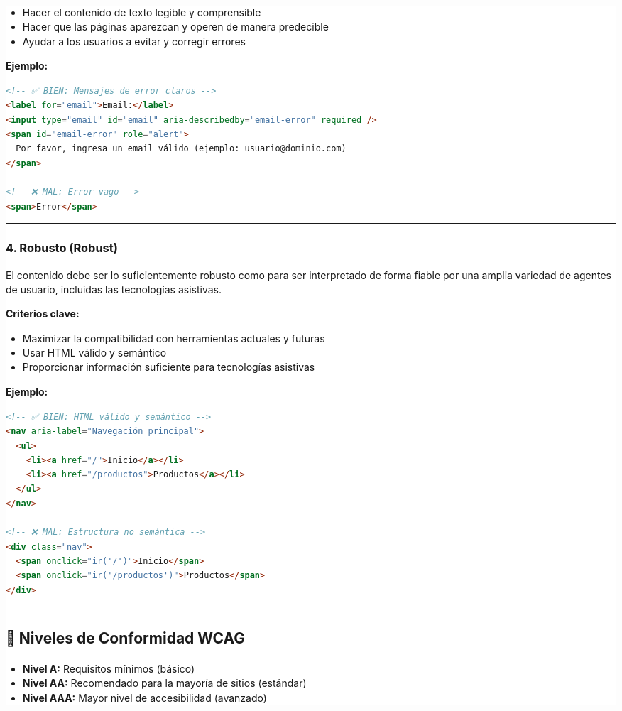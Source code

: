 - Hacer el contenido de texto legible y comprensible
- Hacer que las páginas aparezcan y operen de manera predecible
- Ayudar a los usuarios a evitar y corregir errores

**Ejemplo:**

```html
<!-- ✅ BIEN: Mensajes de error claros -->
<label for="email">Email:</label>
<input type="email" id="email" aria-describedby="email-error" required />
<span id="email-error" role="alert">
  Por favor, ingresa un email válido (ejemplo: usuario@dominio.com)
</span>

<!-- ❌ MAL: Error vago -->
<span>Error</span>
```

---

### 4. **Robusto** (Robust)

El contenido debe ser lo suficientemente robusto como para ser interpretado de forma fiable por una amplia variedad de agentes de usuario, incluidas las tecnologías asistivas.

**Criterios clave:**

- Maximizar la compatibilidad con herramientas actuales y futuras
- Usar HTML válido y semántico
- Proporcionar información suficiente para tecnologías asistivas

**Ejemplo:**

```html
<!-- ✅ BIEN: HTML válido y semántico -->
<nav aria-label="Navegación principal">
  <ul>
    <li><a href="/">Inicio</a></li>
    <li><a href="/productos">Productos</a></li>
  </ul>
</nav>

<!-- ❌ MAL: Estructura no semántica -->
<div class="nav">
  <span onclick="ir('/')">Inicio</span>
  <span onclick="ir('/productos')">Productos</span>
</div>
```

---

## 📝 Niveles de Conformidad WCAG

- **Nivel A:** Requisitos mínimos (básico)
- **Nivel AA:** Recomendado para la mayoría de sitios (estándar)
- **Nivel AAA:** Mayor nivel de accesibilidad (avanzado)
